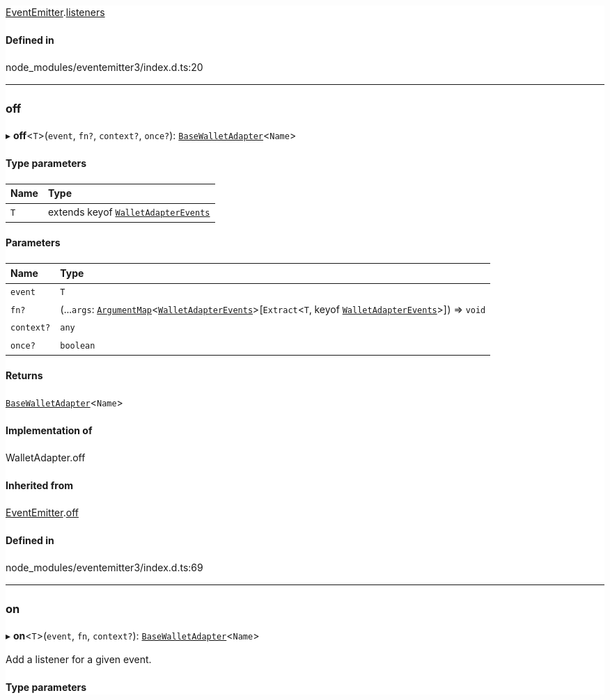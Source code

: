 [EventEmitter](EventEmitter-1.md).[listeners](EventEmitter-1.md#listeners)

#### Defined in

node_modules/eventemitter3/index.d.ts:20

___

### off

▸ **off**<`T`\>(`event`, `fn?`, `context?`, `once?`): [`BaseWalletAdapter`](BaseWalletAdapter.md)<`Name`\>

#### Type parameters

| Name | Type |
| :------ | :------ |
| `T` | extends keyof [`WalletAdapterEvents`](../interfaces/WalletAdapterEvents.md) |

#### Parameters

| Name | Type |
| :------ | :------ |
| `event` | `T` |
| `fn?` | (...`args`: [`ArgumentMap`](../modules/EventEmitter.md#argumentmap)<[`WalletAdapterEvents`](../interfaces/WalletAdapterEvents.md)\>[`Extract`<`T`, keyof [`WalletAdapterEvents`](../interfaces/WalletAdapterEvents.md)\>]) => `void` |
| `context?` | `any` |
| `once?` | `boolean` |

#### Returns

[`BaseWalletAdapter`](BaseWalletAdapter.md)<`Name`\>

#### Implementation of

WalletAdapter.off

#### Inherited from

[EventEmitter](EventEmitter-1.md).[off](EventEmitter-1.md#off)

#### Defined in

node_modules/eventemitter3/index.d.ts:69

___

### on

▸ **on**<`T`\>(`event`, `fn`, `context?`): [`BaseWalletAdapter`](BaseWalletAdapter.md)<`Name`\>

Add a listener for a given event.

#### Type parameters
